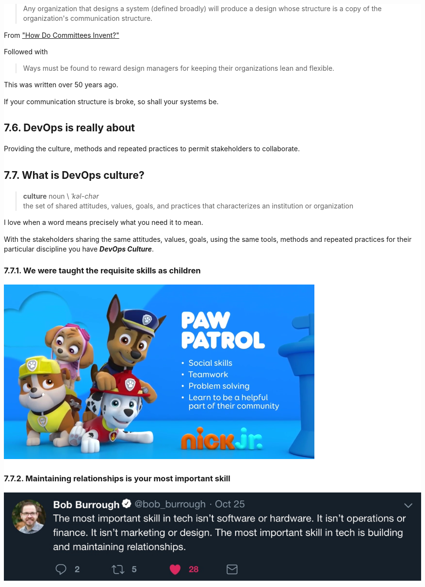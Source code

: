 > Any organization that designs a system (defined broadly) will produce a design whose structure is a copy of the organization's communication structure.

From ["How Do Committees Invent?"](http://www.melconway.com/Home/Conways_Law.html)

Followed with

> Ways must be found to reward design managers for keeping their organizations lean and flexible. 

This was written over 50 years ago.

If your communication structure is broke, so shall your systems be.

## 7.6. DevOps is really about

Providing the culture, methods and repeated practices to permit stakeholders to collaborate.

## 7.7. What is DevOps culture?

> **culture** noun  \ *ˈkəl-chər* \
> the set of shared attitudes, values, goals, and practices that characterizes an institution or organization

I love when a word means precisely what you need it to mean.

With the stakeholders sharing the same attitudes, values, goals, using the same tools, methods and repeated practices for their particular discipline you have ***DevOps Culture***.

### 7.7.1. We were taught the requisite skills as children

![Paw Patrol](./images/paw_patrol.png)

### 7.7.2. Maintaining relationships is your most important skill

![Maintaining Relationships](./images/maintaining_relationships.png)
